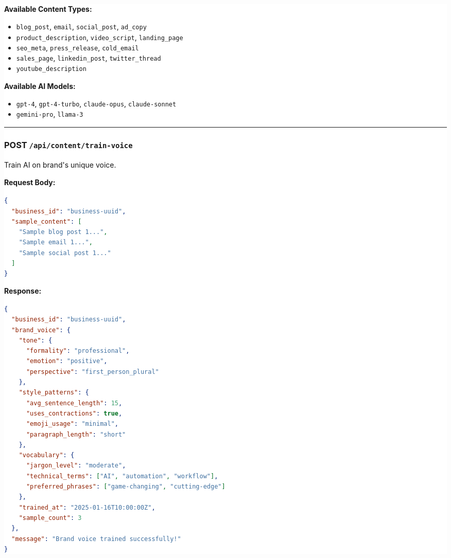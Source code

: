**Available Content Types:**
- `blog_post`, `email`, `social_post`, `ad_copy`
- `product_description`, `video_script`, `landing_page`
- `seo_meta`, `press_release`, `cold_email`
- `sales_page`, `linkedin_post`, `twitter_thread`
- `youtube_description`

**Available AI Models:**
- `gpt-4`, `gpt-4-turbo`, `claude-opus`, `claude-sonnet`
- `gemini-pro`, `llama-3`

---

### POST `/api/content/train-voice`
Train AI on brand's unique voice.

**Request Body:**
```json
{
  "business_id": "business-uuid",
  "sample_content": [
    "Sample blog post 1...",
    "Sample email 1...",
    "Sample social post 1..."
  ]
}
```

**Response:**
```json
{
  "business_id": "business-uuid",
  "brand_voice": {
    "tone": {
      "formality": "professional",
      "emotion": "positive",
      "perspective": "first_person_plural"
    },
    "style_patterns": {
      "avg_sentence_length": 15,
      "uses_contractions": true,
      "emoji_usage": "minimal",
      "paragraph_length": "short"
    },
    "vocabulary": {
      "jargon_level": "moderate",
      "technical_terms": ["AI", "automation", "workflow"],
      "preferred_phrases": ["game-changing", "cutting-edge"]
    },
    "trained_at": "2025-01-16T10:00:00Z",
    "sample_count": 3
  },
  "message": "Brand voice trained successfully!"
}
```
